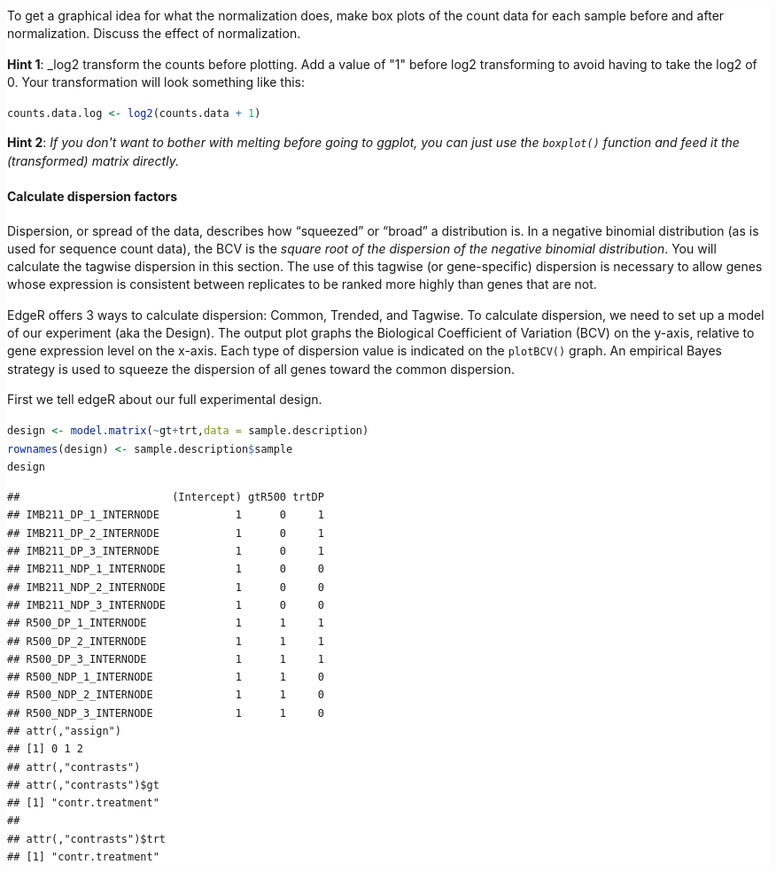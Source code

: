 To get a graphical idea for what the normalization does, make box plots of the count data for each sample before and after normalization.  Discuss the effect of normalization.

__Hint 1__: _log2 transform the counts before plotting.  Add a value of "1" before log2 transforming to avoid having to take the log2 of 0.  Your transformation will look something like this:


```r
counts.data.log <- log2(counts.data + 1)
```

__Hint 2__: _If you don't want to bother with melting before going to ggplot, you can just use the `boxplot()` function and feed it the (transformed) matrix directly._



#### Calculate dispersion factors

Dispersion, or spread of the data, describes how “squeezed” or “broad” a distribution is. In a negative binomial distribution (as is used for sequence count data), the BCV is the *square root of the dispersion of the negative binomial distribution*. You will calculate the tagwise dispersion in this section. The use of this tagwise (or gene-specific) dispersion is necessary to allow genes whose expression is consistent between replicates to be ranked more highly than genes that are not.  

EdgeR offers 3 ways to calculate dispersion: Common, Trended, and Tagwise.  To calculate dispersion, we need to set up a model of our experiment (aka the Design). The output plot graphs the Biological Coefficient of Variation (BCV) on the y-axis, relative to gene expression level on the x-axis.  Each type of dispersion value is indicated on the `plotBCV()` graph.  An empirical Bayes strategy is used to squeeze the dispersion of all genes toward the common dispersion.  

First we tell edgeR about our full experimental design.

```r
design <- model.matrix(~gt+trt,data = sample.description)
rownames(design) <- sample.description$sample
design
```

```
##                        (Intercept) gtR500 trtDP
## IMB211_DP_1_INTERNODE            1      0     1
## IMB211_DP_2_INTERNODE            1      0     1
## IMB211_DP_3_INTERNODE            1      0     1
## IMB211_NDP_1_INTERNODE           1      0     0
## IMB211_NDP_2_INTERNODE           1      0     0
## IMB211_NDP_3_INTERNODE           1      0     0
## R500_DP_1_INTERNODE              1      1     1
## R500_DP_2_INTERNODE              1      1     1
## R500_DP_3_INTERNODE              1      1     1
## R500_NDP_1_INTERNODE             1      1     0
## R500_NDP_2_INTERNODE             1      1     0
## R500_NDP_3_INTERNODE             1      1     0
## attr(,"assign")
## [1] 0 1 2
## attr(,"contrasts")
## attr(,"contrasts")$gt
## [1] "contr.treatment"
## 
## attr(,"contrasts")$trt
## [1] "contr.treatment"
```
